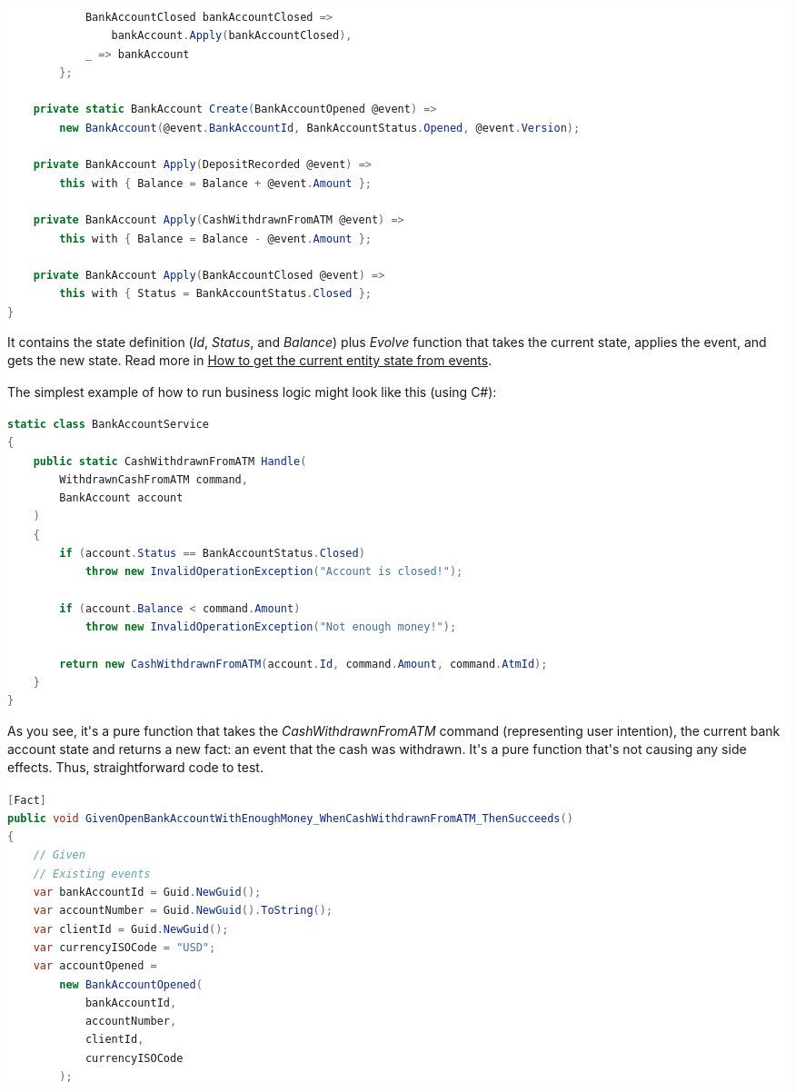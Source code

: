 ```csharp
            BankAccountClosed bankAccountClosed =>
                bankAccount.Apply(bankAccountClosed),
            _ => bankAccount
        };
    
    private static BankAccount Create(BankAccountOpened @event) =>
        new BankAccount(@event.BankAccountId, BankAccountStatus.Opened, @event.Version);

    private BankAccount Apply(DepositRecorded @event) =>
        this with { Balance = Balance + @event.Amount };

    private BankAccount Apply(CashWithdrawnFromATM @event) =>
        this with { Balance = Balance - @event.Amount };

    private BankAccount Apply(BankAccountClosed @event) =>
        this with { Status = BankAccountStatus.Closed };
}
```

It contains the state definition (_Id_, _Status_, and _Balance_) plus _Evolve_ function that takes the current state, applies the event, and gets the new state. Read more in [How to get the current entity state from events](/en/how_to_get_the_current_entity_state_in_event_sourcing/).

The simplest example of how to run business logic might look like this (using C#):

```csharp
static class BankAccountService
{
    public static CashWithdrawnFromATM Handle(
        WithdrawnCashFromATM command,
        BankAccount account
    )
    {
        if (account.Status == BankAccountStatus.Closed)
            throw new InvalidOperationException("Account is closed!");

        if (account.Balance < command.Amount)
            throw new InvalidOperationException("Not enough money!");

        return new CashWithdrawnFromATM(account.Id, command.Amount, command.AtmId);
    }
}
```

As you see, it's a pure function that takes the  _CashWithdrawnFromATM_ command (representing user intention), the current bank account state and returns a new fact: an event that the cash was withdrawn. It's a pure function that's not causing any side effects. Thus, straightforward code to test. 

```csharp
[Fact]
public void GivenOpenBankAccountWithEnoughMoney_WhenCashWithdrawnFromATM_ThenSucceeds()
{
    // Given
    // Existing events
    var bankAccountId = Guid.NewGuid();
    var accountNumber = Guid.NewGuid().ToString();
    var clientId = Guid.NewGuid();
    var currencyISOCode = "USD";
    var accountOpened = 
        new BankAccountOpened(
            bankAccountId,
            accountNumber,
            clientId,
            currencyISOCode
        );

```